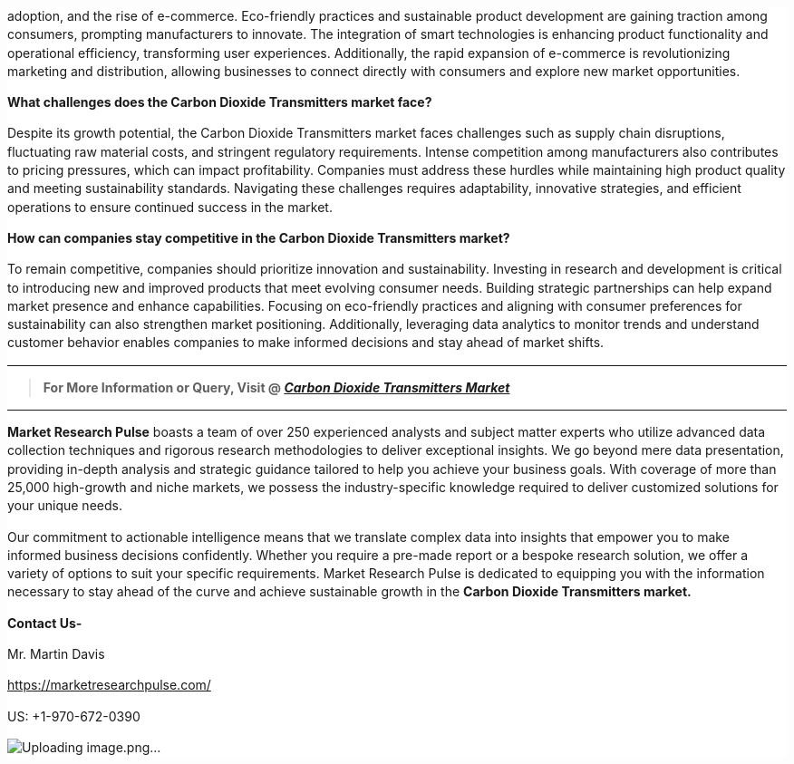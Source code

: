 adoption, and the rise of e-commerce. Eco-friendly practices and sustainable product development are gaining traction among consumers, prompting manufacturers to innovate. The integration of smart technologies is enhancing product functionality and operational efficiency, transforming user experiences. Additionally, the rapid expansion of e-commerce is revolutionizing marketing and distribution, allowing businesses to connect directly with consumers and explore new market opportunities.</p><p><strong>What challenges does the Carbon Dioxide Transmitters market face?</strong></p><p>Despite its growth potential, the Carbon Dioxide Transmitters market faces challenges such as supply chain disruptions, fluctuating raw material costs, and stringent regulatory requirements. Intense competition among manufacturers also contributes to pricing pressures, which can impact profitability. Companies must address these hurdles while maintaining high product quality and meeting sustainability standards. Navigating these challenges requires adaptability, innovative strategies, and efficient operations to ensure continued success in the market.</p><p><strong>How can companies stay competitive in the Carbon Dioxide Transmitters market?</strong></p><p>To remain competitive, companies should prioritize innovation and sustainability. Investing in research and development is critical to introducing new and improved products that meet evolving consumer needs. Building strategic partnerships can help expand market presence and enhance capabilities. Focusing on eco-friendly practices and aligning with consumer preferences for sustainability can also strengthen market positioning. Additionally, leveraging data analytics to monitor trends and understand customer behavior enables companies to make informed decisions and stay ahead of market shifts.</p><hr /><blockquote><p><strong>For More Information or Query, Visit @&nbsp;<em><a href="https://marketresearchpulse.com/report/115673/carbon-dioxide-transmitters-market?utm_source=Linkedin&utm_medium=0114">Carbon Dioxide Transmitters Market</a></em></strong></p></blockquote><hr /><p><strong>Market Research Pulse</strong> boasts a team of over 250 experienced analysts and subject matter experts who utilize advanced data collection techniques and rigorous research methodologies to deliver exceptional insights. We go beyond mere data presentation, providing in-depth analysis and strategic guidance tailored to help you achieve your business goals. With coverage of more than 25,000 high-growth and niche markets, we possess the industry-specific knowledge required to deliver customized solutions for your unique needs.</p><p>Our commitment to actionable intelligence means that we translate complex data into insights that empower you to make informed business decisions confidently. Whether you require a pre-made report or a bespoke research solution, we offer a variety of options to suit your specific requirements. Market Research Pulse is dedicated to equipping you with the information necessary to stay ahead of the curve and achieve sustainable growth in the <strong>Carbon Dioxide Transmitters market.</strong></p><p><strong>Contact Us-</strong></p><p>Mr. Martin Davis</p><p>https://marketresearchpulse.com/</p><p>US: +1-970-672-0390</p>
![Uploading image.png…]()
